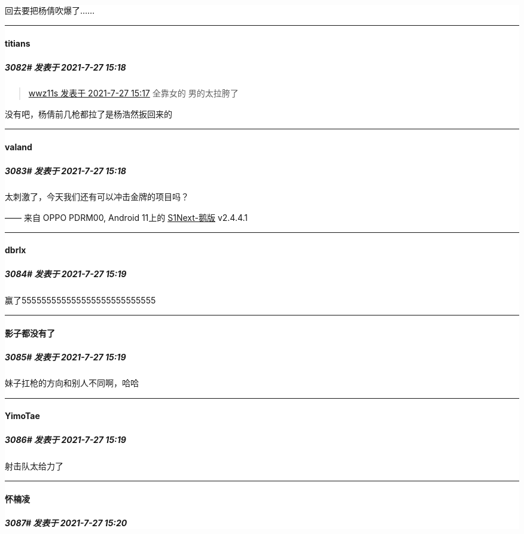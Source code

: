 
回去要把杨倩吹爆了……


*****

####  titians  
##### 3082#       发表于 2021-7-27 15:18


<blockquote><a href="httphttps://bbs.saraba1st.com/2b/forum.php?mod=redirect&amp;goto=findpost&amp;pid=52116466&amp;ptid=2015306" target="_blank">wwz11s 发表于 2021-7-27 15:17</a>
全靠女的 男的太拉胯了</blockquote>
没有吧，杨倩前几枪都拉了是杨浩然扳回来的


*****

####  valand  
##### 3083#       发表于 2021-7-27 15:18


太刺激了，今天我们还有可以冲击金牌的项目吗？

—— 来自 OPPO PDRM00, Android 11上的 [S1Next-鹅版](https://github.com/ykrank/S1-Next/releases) v2.4.4.1


*****

####  dbrlx  
##### 3084#       发表于 2021-7-27 15:19


赢了555555555555555555555555555


*****

####  影子都没有了  
##### 3085#       发表于 2021-7-27 15:19


妹子扛枪的方向和别人不同啊，哈哈


*****

####  YimoTae  
##### 3086#       发表于 2021-7-27 15:19


射击队太给力了


*****

####  怀楠凌  
##### 3087#       发表于 2021-7-27 15:20

